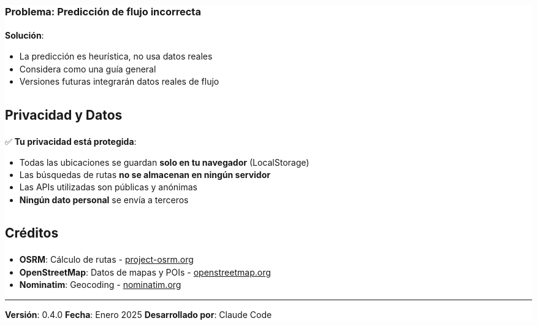 ### Problema: Predicción de flujo incorrecta
**Solución**:
- La predicción es heurística, no usa datos reales
- Considera como una guía general
- Versiones futuras integrarán datos reales de flujo

## Privacidad y Datos

✅ **Tu privacidad está protegida**:
- Todas las ubicaciones se guardan **solo en tu navegador** (LocalStorage)
- Las búsquedas de rutas **no se almacenan en ningún servidor**
- Las APIs utilizadas son públicas y anónimas
- **Ningún dato personal** se envía a terceros

## Créditos

- **OSRM**: Cálculo de rutas - [project-osrm.org](http://project-osrm.org/)
- **OpenStreetMap**: Datos de mapas y POIs - [openstreetmap.org](https://www.openstreetmap.org/)
- **Nominatim**: Geocoding - [nominatim.org](https://nominatim.org/)

---

**Versión**: 0.4.0
**Fecha**: Enero 2025
**Desarrollado por**: Claude Code
